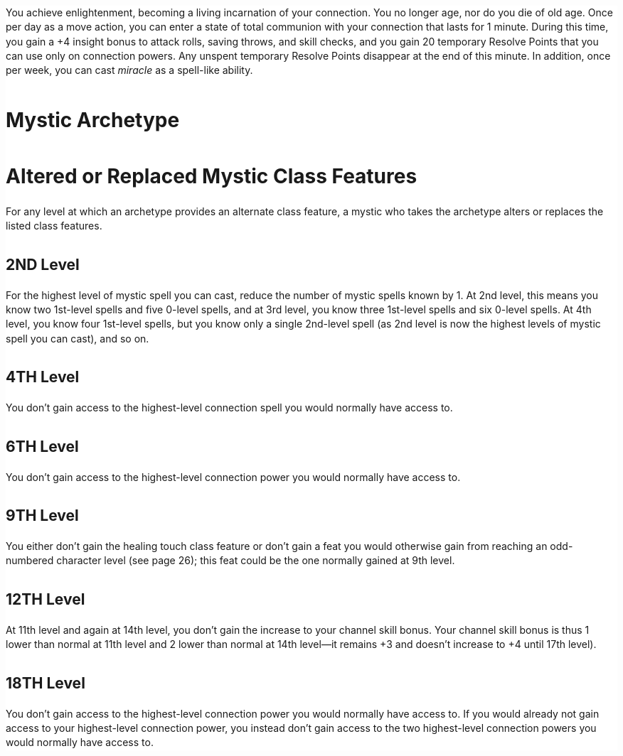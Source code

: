 You achieve enlightenment, becoming a living incarnation of your connection. You no longer age, nor do you die of old age. Once per day as a move action, you can enter a state of total communion with your connection that lasts for 1 minute. During this time, you gain a +4 insight bonus to attack rolls, saving throws, and skill checks, and you gain 20 temporary Resolve Points that you can use only on connection powers. Any unspent temporary Resolve Points disappear at the end of this minute. In addition, once per week, you can cast _miracle_ as a spell-like ability.

# Mystic Archetype

# Altered or Replaced Mystic Class Features

For any level at which an archetype provides an alternate class feature, a mystic who takes the archetype alters or replaces the listed class features.  

## 2ND Level

For the highest level of mystic spell you can cast, reduce the number of mystic spells known by 1. At 2nd level, this means you know two 1st-level spells and five 0-level spells, and at 3rd level, you know three 1st-level spells and six 0-level spells. At 4th level, you know four 1st-level spells, but you know only a single 2nd-level spell (as 2nd level is now the highest levels of mystic spell you can cast), and so on.

## 4TH Level

You don’t gain access to the highest-level connection spell you would normally have access to.

## 6TH Level

You don’t gain access to the highest-level connection power you would normally have access to.

## 9TH Level

You either don’t gain the healing touch class feature or don’t gain a feat you would otherwise gain from reaching an odd-numbered character level (see page 26); this feat could be the one normally gained at 9th level.

## 12TH Level

At 11th level and again at 14th level, you don’t gain the increase to your channel skill bonus. Your channel skill bonus is thus 1 lower than normal at 11th level and 2 lower than normal at 14th level—it remains +3 and doesn’t increase to +4 until 17th level).

## 18TH Level

You don’t gain access to the highest-level connection power you would normally have access to. If you would already not gain access to your highest-level connection power, you instead don’t gain access to the two highest-level connection powers you would normally have access to.
